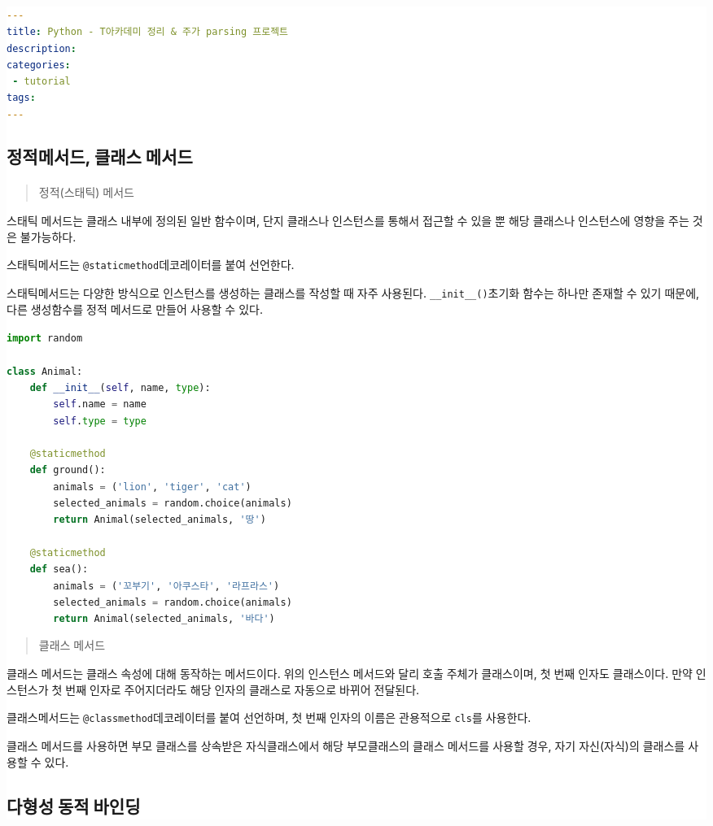 ```yaml
---
title: Python - T아카데미 정리 & 주가 parsing 프로젝트  
description:  
categories: 
 - tutorial  
tags:  
---
```


## 정적메서드, 클래스 메서드

> 정적(스태틱) 메서드

스태틱 메서드는 클래스 내부에 정의된 일반 함수이며, 단지 클래스나 인스턴스를 통해서 접근할 수 있을 뿐 
해당 클래스나 인스턴스에 영향을 주는 것은 불가능하다.

스태틱메서드는 `@staticmethod`데코레이터를 붙여 선언한다.

스태틱메서드는 다양한 방식으로 인스턴스를 생성하는 클래스를 작성할 때 자주 사용된다. `__init__()`초기화 함수는 
하나만 존재할 수 있기 때문에, 다른 생성함수를 정적 메서드로 만들어 사용할 수 있다.

```python
import random

class Animal:
    def __init__(self, name, type):
        self.name = name
        self.type = type

    @staticmethod
    def ground():
        animals = ('lion', 'tiger', 'cat')
        selected_animals = random.choice(animals)
        return Animal(selected_animals, '땅')

    @staticmethod
    def sea():
        animals = ('꼬부기', '아쿠스타', '라프라스')
        selected_animals = random.choice(animals)
        return Animal(selected_animals, '바다')
```

> 클래스 메서드

클래스 메서드는 클래스 속성에 대해 동작하는 메서드이다. 위의 인스턴스 메서드와 달리 호출 주체가 클래스이며, 첫 번째 인자도 클래스이다.
만약 인스턴스가 첫 번째 인자로 주어지더라도 해당 인자의 클래스로 자동으로 바뀌어 전달된다.

클래스메서드는 `@classmethod`데코레이터를 붙여 선언하며, 첫 번째 인자의 이름은 관용적으로 `cls`를 사용한다.

클래스 메서드를 사용하면 부모 클래스를 상속받은 자식클래스에서 해당 부모클래스의 클래스 메서드를 사용할 경우, 
자기 자신(자식)의 클래스를 사용할 수 있다.


## 다형성 동적 바인딩
